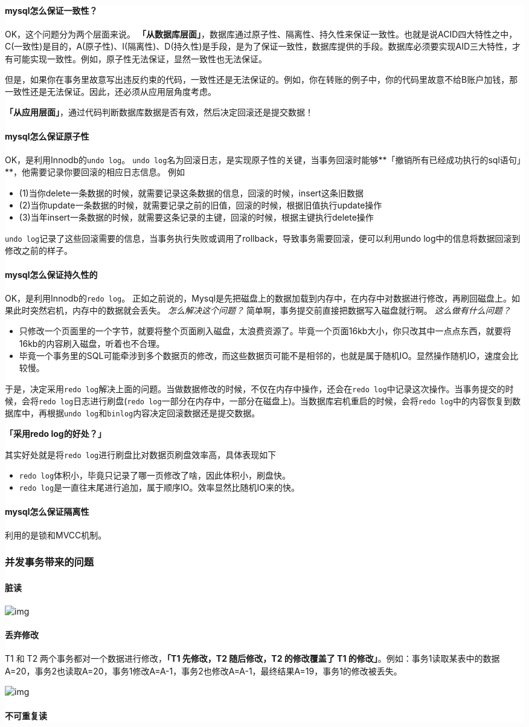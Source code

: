 #### mysql怎么保证一致性？

OK，这个问题分为两个层面来说。 **「从数据库层面」**，数据库通过原子性、隔离性、持久性来保证一致性。也就是说ACID四大特性之中，C(一致性)是目的，A(原子性)、I(隔离性)、D(持久性)是手段，是为了保证一致性，数据库提供的手段。数据库必须要实现AID三大特性，才有可能实现一致性。例如，原子性无法保证，显然一致性也无法保证。

但是，如果你在事务里故意写出违反约束的代码，一致性还是无法保证的。例如，你在转账的例子中，你的代码里故意不给B账户加钱，那一致性还是无法保证。因此，还必须从应用层角度考虑。

**「从应用层面」**，通过代码判断数据库数据是否有效，然后决定回滚还是提交数据！

#### mysql怎么保证原子性

OK，是利用Innodb的`undo log`。 `undo log`名为回滚日志，是实现原子性的关键，当事务回滚时能够**「撤销所有已经成功执行的sql语句」**，他需要记录你要回滚的相应日志信息。 例如

- (1)当你delete一条数据的时候，就需要记录这条数据的信息，回滚的时候，insert这条旧数据
- (2)当你update一条数据的时候，就需要记录之前的旧值，回滚的时候，根据旧值执行update操作
- (3)当年insert一条数据的时候，就需要这条记录的主键，回滚的时候，根据主键执行delete操作

`undo log`记录了这些回滚需要的信息，当事务执行失败或调用了rollback，导致事务需要回滚，便可以利用undo log中的信息将数据回滚到修改之前的样子。

#### mysql怎么保证持久性的

OK，是利用Innodb的`redo log`。 正如之前说的，Mysql是先把磁盘上的数据加载到内存中，在内存中对数据进行修改，再刷回磁盘上。如果此时突然宕机，内存中的数据就会丢失。 *怎么解决这个问题？* 简单啊，事务提交前直接把数据写入磁盘就行啊。 *这么做有什么问题？*

- 只修改一个页面里的一个字节，就要将整个页面刷入磁盘，太浪费资源了。毕竟一个页面16kb大小，你只改其中一点点东西，就要将16kb的内容刷入磁盘，听着也不合理。
- 毕竟一个事务里的SQL可能牵涉到多个数据页的修改，而这些数据页可能不是相邻的，也就是属于随机IO。显然操作随机IO，速度会比较慢。

于是，决定采用`redo log`解决上面的问题。当做数据修改的时候，不仅在内存中操作，还会在`redo log`中记录这次操作。当事务提交的时候，会将`redo log`日志进行刷盘(`redo log`一部分在内存中，一部分在磁盘上)。当数据库宕机重启的时候，会将`redo log`中的内容恢复到数据库中，再根据`undo log`和`binlog`内容决定回滚数据还是提交数据。

**「采用redo log的好处？」**

其实好处就是将`redo log`进行刷盘比对数据页刷盘效率高，具体表现如下

- `redo log`体积小，毕竟只记录了哪一页修改了啥，因此体积小，刷盘快。
- `redo log`是一直往末尾进行追加，属于顺序IO。效率显然比随机IO来的快。

#### mysql怎么保证隔离性

利用的是锁和MVCC机制。

### 并发事务带来的问题

#### 脏读

![img](https://upload-images.jianshu.io/upload_images/22421829-4570e22f5260d672.png?imageMogr2/auto-orient/strip|imageView2/2/w/495)

#### 丢弃修改

T1 和 T2 两个事务都对一个数据进行修改，**「T1 先修改，T2 随后修改，T2 的修改覆盖了 T1 的修改」**。例如：事务1读取某表中的数据A=20，事务2也读取A=20，事务1修改A=A-1，事务2也修改A=A-1，最终结果A=19，事务1的修改被丢失。

![img](https://upload-images.jianshu.io/upload_images/22421829-e489ff7640624ab6.png?imageMogr2/auto-orient/strip|imageView2/2/w/447)



#### 不可重复读
